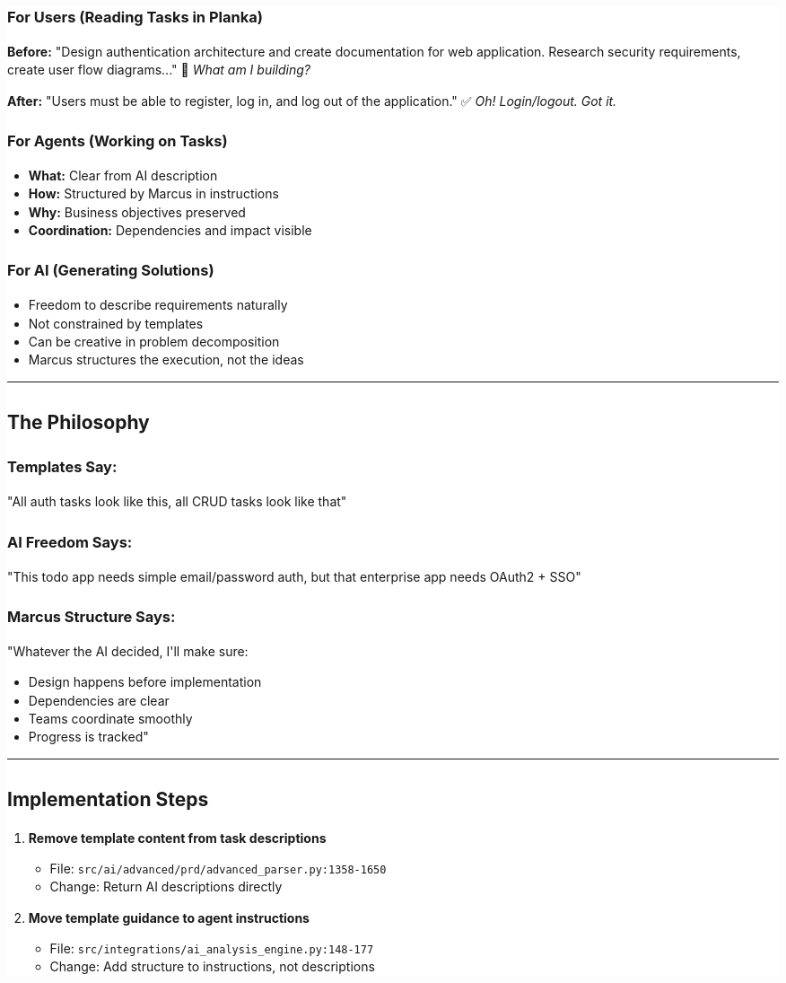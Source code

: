 ### For Users (Reading Tasks in Planka)
**Before:**
"Design authentication architecture and create documentation for web application. Research security requirements, create user flow diagrams..." 🤷 *What am I building?*

**After:**
"Users must be able to register, log in, and log out of the application." ✅ *Oh! Login/logout. Got it.*

### For Agents (Working on Tasks)
- **What:** Clear from AI description
- **How:** Structured by Marcus in instructions
- **Why:** Business objectives preserved
- **Coordination:** Dependencies and impact visible

### For AI (Generating Solutions)
- Freedom to describe requirements naturally
- Not constrained by templates
- Can be creative in problem decomposition
- Marcus structures the execution, not the ideas

---

## The Philosophy

### Templates Say:
"All auth tasks look like this, all CRUD tasks look like that"

### AI Freedom Says:
"This todo app needs simple email/password auth, but that enterprise app needs OAuth2 + SSO"

### Marcus Structure Says:
"Whatever the AI decided, I'll make sure:
- Design happens before implementation
- Dependencies are clear
- Teams coordinate smoothly
- Progress is tracked"

---

## Implementation Steps

1. **Remove template content from task descriptions**
   - File: `src/ai/advanced/prd/advanced_parser.py:1358-1650`
   - Change: Return AI descriptions directly

2. **Move template guidance to agent instructions**
   - File: `src/integrations/ai_analysis_engine.py:148-177`
   - Change: Add structure to instructions, not descriptions
